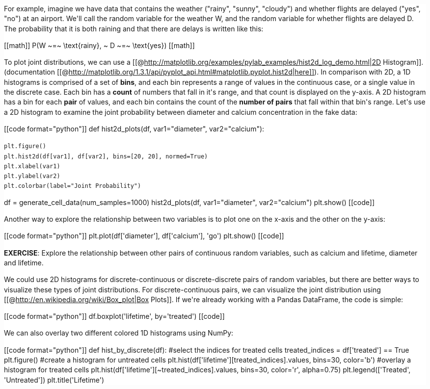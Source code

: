 For example, imagine we have data that contains the weather ("rainy", "sunny", "cloudy") and whether flights are delayed ("yes", "no") at an airport. We'll call the random variable for the weather W, and the random variable for whether flights are delayed D. The probability that it is both raining and that there are delays is written like this:

[[math]]
P(W ~=~ \text{rainy}, ~ D ~=~ \text{yes})
[[math]]

To plot joint distributions, we can use a [[@http://matplotlib.org/examples/pylab_examples/hist2d_log_demo.html|2D Histogram]]. (documentation [[@http://matplotlib.org/1.3.1/api/pyplot_api.html#matplotlib.pyplot.hist2d|here]]). In comparison with 2D, a 1D histograms is comprised of a set of **bins**, and each bin represents a range of values in the continuous case, or a single value in the discrete case. Each bin has a **count** of numbers that fall in it's range, and that count is displayed on the y-axis. A 2D histogram has a bin for each **pair** of values, and each bin contains the count of the **number of pairs** that fall within that bin's range. Let's use a 2D histogram to examine the joint probability between diameter and calcium concentration in the fake data:

[[code format="python"]]
def hist2d_plots(df, var1="diameter", var2="calcium"):

    plt.figure()
    plt.hist2d(df[var1], df[var2], bins=[20, 20], normed=True)
    plt.xlabel(var1)
    plt.ylabel(var2)
    plt.colorbar(label="Joint Probability")

df = generate_cell_data(num_samples=1000)
hist2d_plots(df, var1="diameter", var2="calcium")
plt.show()
[[code]]

Another way to explore the relationship between two variables is to plot one on the x-axis and the other on the y-axis:

[[code format="python"]]
plt.plot(df['diameter'], df['calcium'], 'go')
plt.show()
[[code]]

**EXERCISE**: Explore the relationship between other pairs of continuous random variables, such as calcium and lifetime, diameter and lifetime.

We could use 2D histograms for discrete-continuous or discrete-discrete pairs of random variables, but there are better ways to visualize these types of joint distributions. For discrete-continuous pairs, we can visualize the joint distribution using [[@http://en.wikipedia.org/wiki/Box_plot|Box Plots]]. If we're already working with a Pandas DataFrame, the code is simple:

[[code format="python"]]
df.boxplot('lifetime', by='treated')
[[code]]

We can also overlay two different colored 1D histograms using NumPy:

[[code format="python"]]
def hist_by_discrete(df):
    #select the indices for treated cells
    treated_indices = df['treated'] == True
    plt.figure()
    #create a histogram for untreated cells
    plt.hist(df['lifetime'][treated_indices].values, bins=30, color='b')
    #overlay a histogram for treated cells
    plt.hist(df['lifetime'][~treated_indices].values, bins=30, color='r', alpha=0.75)
    plt.legend(['Treated', 'Untreated'])
    plt.title('Lifetime')
